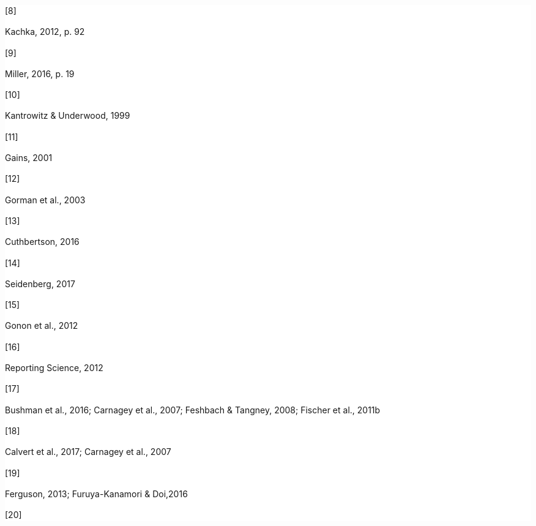  [8] 

 Kachka, 2012, p. 92 

 

 [9] 

 Miller, 2016, p. 19 

 

 [10] 

 Kantrowitz & Underwood, 1999 

 

 [11] 

 Gains, 2001 

 

 [12] 

 Gorman et al., 2003 

 

 [13] 

 Cuthbertson, 2016 

 

 [14] 

 Seidenberg, 2017 

 

 [15] 

 Gonon et al., 2012 

 

 [16] 

 Reporting Science, 2012 

 

 [17] 

 Bushman et al., 2016; Carnagey et al., 2007; Feshbach & Tangney, 2008; Fischer et al., 2011b 

 

 [18] 

 Calvert et al., 2017; Carnagey et al., 2007 

 

 [19] 

 Ferguson, 2013; Furuya-Kanamori & Doi,2016 

 

 [20] 
